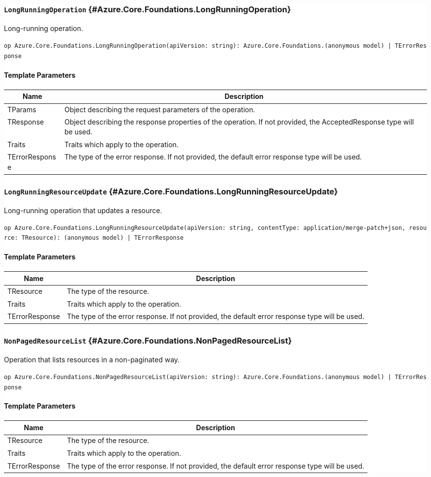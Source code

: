 ### `LongRunningOperation` {#Azure.Core.Foundations.LongRunningOperation}

Long-running operation.

```typespec
op Azure.Core.Foundations.LongRunningOperation(apiVersion: string): Azure.Core.Foundations.(anonymous model) | TErrorResponse
```

#### Template Parameters

| Name           | Description                                                                                                          |
| -------------- | -------------------------------------------------------------------------------------------------------------------- |
| TParams        | Object describing the request parameters of the operation.                                                           |
| TResponse      | Object describing the response properties of the operation. If not provided, the AcceptedResponse type will be used. |
| Traits         | Traits which apply to the operation.                                                                                 |
| TErrorResponse | The type of the error response. If not provided, the default error response type will be used.                       |

### `LongRunningResourceUpdate` {#Azure.Core.Foundations.LongRunningResourceUpdate}

Long-running operation that updates a resource.

```typespec
op Azure.Core.Foundations.LongRunningResourceUpdate(apiVersion: string, contentType: application/merge-patch+json, resource: TResource): (anonymous model) | TErrorResponse
```

#### Template Parameters

| Name           | Description                                                                                    |
| -------------- | ---------------------------------------------------------------------------------------------- |
| TResource      | The type of the resource.                                                                      |
| Traits         | Traits which apply to the operation.                                                           |
| TErrorResponse | The type of the error response. If not provided, the default error response type will be used. |

### `NonPagedResourceList` {#Azure.Core.Foundations.NonPagedResourceList}

Operation that lists resources in a non-paginated way.

```typespec
op Azure.Core.Foundations.NonPagedResourceList(apiVersion: string): Azure.Core.Foundations.(anonymous model) | TErrorResponse
```

#### Template Parameters

| Name           | Description                                                                                    |
| -------------- | ---------------------------------------------------------------------------------------------- |
| TResource      | The type of the resource.                                                                      |
| Traits         | Traits which apply to the operation.                                                           |
| TErrorResponse | The type of the error response. If not provided, the default error response type will be used. |
